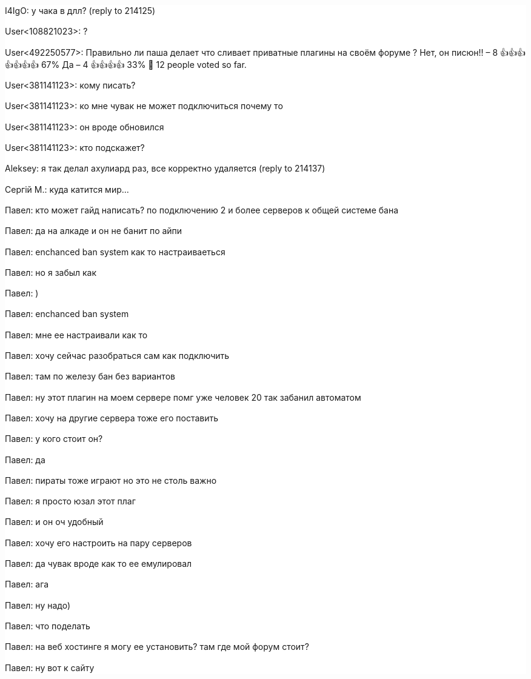 I4IgO: у чака в длл? (reply to 214125)

User<108821023>: ?

User<492250577>: Правильно ли паша делает что сливает приватные плагины на своём форуме ?  Нет, он писюн!! – 8 👍👍👍👍👍👍👍 67%  Да – 4 👍👍👍👍 33%  👥 12 people voted so far.

User<381141123>: кому писать?

User<381141123>: ко мне чувак не может подключиться почему то

User<381141123>: он вроде обновился

User<381141123>: кто подскажет?

Aleksey: я так делал ахулиард раз, все корректно удаляется (reply to 214137)

Сергій М.: куда катится мир...

Павел: кто может гайд написать? по подключению 2 и более серверов к общей системе бана

Павел: да на алкаде и он не банит по айпи

Павел: enchanced ban system как то настраиваеться

Павел: но я забыл как

Павел: )

Павел: enchanced ban system

Павел: мне ее настраивали как то

Павел: хочу сейчас разобраться сам как подключить

Павел: там по железу бан без вариантов

Павел: ну этот плагин на моем сервере помг уже человек 20 так забанил автоматом

Павел: хочу на другие сервера тоже его поставить

Павел: у кого стоит он?

Павел: да

Павел: пираты тоже играют но это не столь важно

Павел: я просто юзал этот плаг

Павел: и он оч удобный

Павел: хочу его настроить на пару серверов

Павел: да чувак вроде как то ее емулировал

Павел: ага

Павел: ну надо)

Павел: что поделать

Павел: на веб хостинге я могу ее установить? там где мой форум стоит?

Павел: ну вот к сайту

